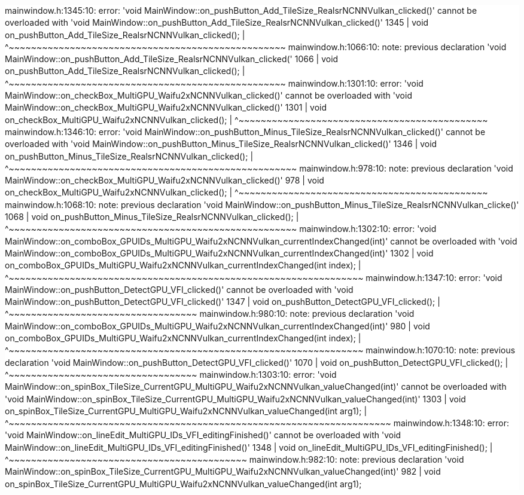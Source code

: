 mainwindow.h:1345:10: error: 'void MainWindow::on_pushButton_Add_TileSize_RealsrNCNNVulkan_clicked()' cannot be overloaded with 'void MainWindow::on_pushButton_Add_TileSize_RealsrNCNNVulkan_clicked()'
 1345 |     void on_pushButton_Add_TileSize_RealsrNCNNVulkan_clicked();
      |          ^~~~~~~~~~~~~~~~~~~~~~~~~~~~~~~~~~~~~~~~~~~~~~~~~~~
mainwindow.h:1066:10: note: previous declaration 'void MainWindow::on_pushButton_Add_TileSize_RealsrNCNNVulkan_clicked('
 1066 |     void on_pushButton_Add_TileSize_RealsrNCNNVulkan_clicked();
      |          ^~~~~~~~~~~~~~~~~~~~~~~~~~~~~~~~~~~~~~~~~~~~~~~~~~~
mainwindow.h:1301:10: error: 'void MainWindow::on_checkBox_MultiGPU_Waifu2xNCNNVulkan_clicked()' cannot be overloaded with 'void MainWindow::on_checkBox_MultiGPU_Waifu2xNCNNVulkan_clicked()'
 1301 |     void on_checkBox_MultiGPU_Waifu2xNCNNVulkan_clicked();
      |          ^~~~~~~~~~~~~~~~~~~~~~~~~~~~~~~~~~~~~~~~~~~~~~
mainwindow.h:1346:10: error: 'void MainWindow::on_pushButton_Minus_TileSize_RealsrNCNNVulkan_clicked()' cannot be overloaded with 'void MainWindow::on_pushButton_Minus_TileSize_RealsrNCNNVulkan_clicked()'
 1346 |     void on_pushButton_Minus_TileSize_RealsrNCNNVulkan_clicked();
      |          ^~~~~~~~~~~~~~~~~~~~~~~~~~~~~~~~~~~~~~~~~~~~~~~~~~~~~
mainwindow.h:978:10: note: previous declaration 'void MainWindow::on_checkBox_MultiGPU_Waifu2xNCNNVulkan_clicked()'
  978 |     void on_checkBox_MultiGPU_Waifu2xNCNNVulkan_clicked();
      |          ^~~~~~~~~~~~~~~~~~~~~~~~~~~~~~~~~~~~~~~~~~~~~~
mainwindow.h:1068:10: note: previous declaration 'void MainWindow::on_pushButton_Minus_TileSize_RealsrNCNNVulkan_clicke()'
 1068 |     void on_pushButton_Minus_TileSize_RealsrNCNNVulkan_clicked();
      |          ^~~~~~~~~~~~~~~~~~~~~~~~~~~~~~~~~~~~~~~~~~~~~~~~~~~~~
mainwindow.h:1302:10: error: 'void MainWindow::on_comboBox_GPUIDs_MultiGPU_Waifu2xNCNNVulkan_currentIndexChanged(int)' cannot be overloaded with 'void MainWindow::on_comboBox_GPUIDs_MultiGPU_Waifu2xNCNNVulkan_currentIndexChanged(int)'
 1302 |     void on_comboBox_GPUIDs_MultiGPU_Waifu2xNCNNVulkan_currentIndexChanged(int index);
      |          ^~~~~~~~~~~~~~~~~~~~~~~~~~~~~~~~~~~~~~~~~~~~~~~~~~~~~~~~~~~~~~~~~
mainwindow.h:1347:10: error: 'void MainWindow::on_pushButton_DetectGPU_VFI_clicked()' cannot be overloaded with 'void MainWindow::on_pushButton_DetectGPU_VFI_clicked()'
 1347 |     void on_pushButton_DetectGPU_VFI_clicked();
      |          ^~~~~~~~~~~~~~~~~~~~~~~~~~~~~~~~~~~
mainwindow.h:980:10: note: previous declaration 'void MainWindow::on_comboBox_GPUIDs_MultiGPU_Waifu2xNCNNVulkan_currentIndexChanged(int)'
  980 |     void on_comboBox_GPUIDs_MultiGPU_Waifu2xNCNNVulkan_currentIndexChanged(int index);
      |          ^~~~~~~~~~~~~~~~~~~~~~~~~~~~~~~~~~~~~~~~~~~~~~~~~~~~~~~~~~~~~~~~~
mainwindow.h:1070:10: note: previous declaration 'void MainWindow::on_pushButton_DetectGPU_VFI_clicked()'
 1070 |     void on_pushButton_DetectGPU_VFI_clicked();
      |          ^~~~~~~~~~~~~~~~~~~~~~~~~~~~~~~~~~~
mainwindow.h:1303:10: error: 'void MainWindow::on_spinBox_TileSize_CurrentGPU_MultiGPU_Waifu2xNCNNVulkan_valueChanged(int)' cannot be overloaded with 'void MainWindow::on_spinBox_TileSize_CurrentGPU_MultiGPU_Waifu2xNCNNVulkan_valueChanged(int)'
 1303 |     void on_spinBox_TileSize_CurrentGPU_MultiGPU_Waifu2xNCNNVulkan_valueChanged(int arg1);
      |          ^~~~~~~~~~~~~~~~~~~~~~~~~~~~~~~~~~~~~~~~~~~~~~~~~~~~~~~~~~~~~~~~~~~~~~
mainwindow.h:1348:10: error: 'void MainWindow::on_lineEdit_MultiGPU_IDs_VFI_editingFinished()' cannot be overloaded with 'void MainWindow::on_lineEdit_MultiGPU_IDs_VFI_editingFinished()'
 1348 |     void on_lineEdit_MultiGPU_IDs_VFI_editingFinished();
      |          ^~~~~~~~~~~~~~~~~~~~~~~~~~~~~~~~~~~~~~~~~~~~
mainwindow.h:982:10: note: previous declaration 'void MainWindow::on_spinBox_TileSize_CurrentGPU_MultiGPU_Waifu2xNCNNVulkan_valueChanged(int)'
  982 |     void on_spinBox_TileSize_CurrentGPU_MultiGPU_Waifu2xNCNNVulkan_valueChanged(int arg1);